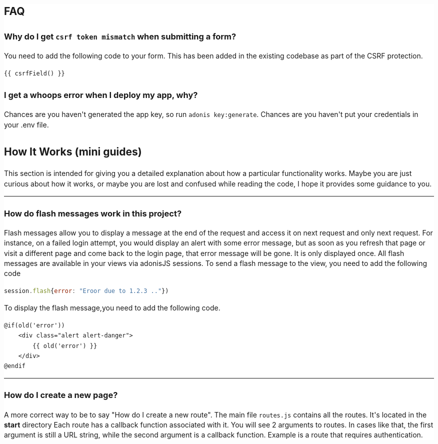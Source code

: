 FAQ
---

### Why do I get `csrf token mismatch` when submitting a form?
You need to add the following code to your form. This has been
added in the existing codebase as part of the CSRF protection.

```
{{ csrfField() }}
```
### I get a whoops error when I deploy my app, why?
Chances are you haven't generated the app key, so run `adonis key:generate`.
Chances are you haven't put your credentials in your .env file.

How It Works (mini guides)
--------------------------

This section is intended for giving you a detailed explanation about
how a particular functionality works. Maybe you are just curious about
how it works, or maybe you are lost and confused while reading the code,
I hope it provides some guidance to you.

<hr>

### How do flash messages work in this project?
Flash messages allow you to display a message at the end of the request and access
it on next request and only next request. For instance, on a failed login attempt, you would
display an alert with some error message, but as soon as you refresh that page or visit a different
page and come back to the login page, that error message will be gone. It is only displayed once. All flash messages are available in your views via adonisJS sessions.
To send a flash message to the view, you need to add the following code 
```js
session.flash{error: "Eroor due to 1.2.3 .."})
```
To display the flash message,you need to add the following code.
```twig
@if(old('error'))
    <div class="alert alert-danger">
        {{ old('error') }}
    </div>
@endif
```

<hr>

### How do I create a new page?
A more correct way to be to say "How do I create a new route". The main file `routes.js` contains all the routes. It's located in the **start** directory
Each route has a callback function associated with it. You will see 2 arguments
to routes. In cases like that, the first argument is still a URL string, while the second argument is a callback function.  Example is a route that requires authentication.
